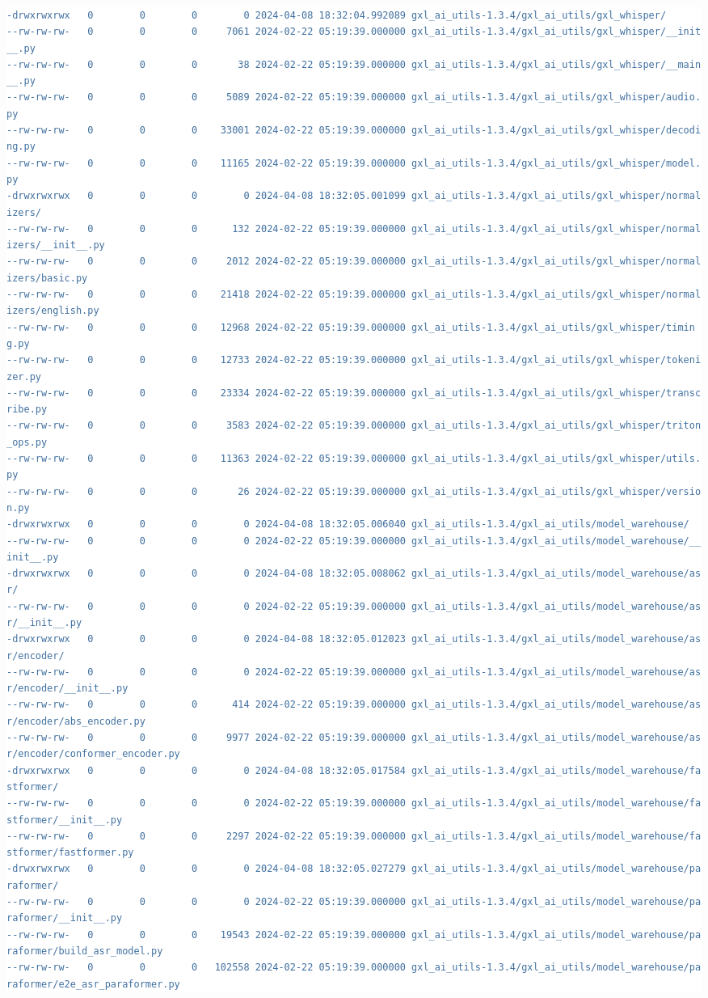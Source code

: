 ```diff
-drwxrwxrwx   0        0        0        0 2024-04-08 18:32:04.992089 gxl_ai_utils-1.3.4/gxl_ai_utils/gxl_whisper/
--rw-rw-rw-   0        0        0     7061 2024-02-22 05:19:39.000000 gxl_ai_utils-1.3.4/gxl_ai_utils/gxl_whisper/__init__.py
--rw-rw-rw-   0        0        0       38 2024-02-22 05:19:39.000000 gxl_ai_utils-1.3.4/gxl_ai_utils/gxl_whisper/__main__.py
--rw-rw-rw-   0        0        0     5089 2024-02-22 05:19:39.000000 gxl_ai_utils-1.3.4/gxl_ai_utils/gxl_whisper/audio.py
--rw-rw-rw-   0        0        0    33001 2024-02-22 05:19:39.000000 gxl_ai_utils-1.3.4/gxl_ai_utils/gxl_whisper/decoding.py
--rw-rw-rw-   0        0        0    11165 2024-02-22 05:19:39.000000 gxl_ai_utils-1.3.4/gxl_ai_utils/gxl_whisper/model.py
-drwxrwxrwx   0        0        0        0 2024-04-08 18:32:05.001099 gxl_ai_utils-1.3.4/gxl_ai_utils/gxl_whisper/normalizers/
--rw-rw-rw-   0        0        0      132 2024-02-22 05:19:39.000000 gxl_ai_utils-1.3.4/gxl_ai_utils/gxl_whisper/normalizers/__init__.py
--rw-rw-rw-   0        0        0     2012 2024-02-22 05:19:39.000000 gxl_ai_utils-1.3.4/gxl_ai_utils/gxl_whisper/normalizers/basic.py
--rw-rw-rw-   0        0        0    21418 2024-02-22 05:19:39.000000 gxl_ai_utils-1.3.4/gxl_ai_utils/gxl_whisper/normalizers/english.py
--rw-rw-rw-   0        0        0    12968 2024-02-22 05:19:39.000000 gxl_ai_utils-1.3.4/gxl_ai_utils/gxl_whisper/timing.py
--rw-rw-rw-   0        0        0    12733 2024-02-22 05:19:39.000000 gxl_ai_utils-1.3.4/gxl_ai_utils/gxl_whisper/tokenizer.py
--rw-rw-rw-   0        0        0    23334 2024-02-22 05:19:39.000000 gxl_ai_utils-1.3.4/gxl_ai_utils/gxl_whisper/transcribe.py
--rw-rw-rw-   0        0        0     3583 2024-02-22 05:19:39.000000 gxl_ai_utils-1.3.4/gxl_ai_utils/gxl_whisper/triton_ops.py
--rw-rw-rw-   0        0        0    11363 2024-02-22 05:19:39.000000 gxl_ai_utils-1.3.4/gxl_ai_utils/gxl_whisper/utils.py
--rw-rw-rw-   0        0        0       26 2024-02-22 05:19:39.000000 gxl_ai_utils-1.3.4/gxl_ai_utils/gxl_whisper/version.py
-drwxrwxrwx   0        0        0        0 2024-04-08 18:32:05.006040 gxl_ai_utils-1.3.4/gxl_ai_utils/model_warehouse/
--rw-rw-rw-   0        0        0        0 2024-02-22 05:19:39.000000 gxl_ai_utils-1.3.4/gxl_ai_utils/model_warehouse/__init__.py
-drwxrwxrwx   0        0        0        0 2024-04-08 18:32:05.008062 gxl_ai_utils-1.3.4/gxl_ai_utils/model_warehouse/asr/
--rw-rw-rw-   0        0        0        0 2024-02-22 05:19:39.000000 gxl_ai_utils-1.3.4/gxl_ai_utils/model_warehouse/asr/__init__.py
-drwxrwxrwx   0        0        0        0 2024-04-08 18:32:05.012023 gxl_ai_utils-1.3.4/gxl_ai_utils/model_warehouse/asr/encoder/
--rw-rw-rw-   0        0        0        0 2024-02-22 05:19:39.000000 gxl_ai_utils-1.3.4/gxl_ai_utils/model_warehouse/asr/encoder/__init__.py
--rw-rw-rw-   0        0        0      414 2024-02-22 05:19:39.000000 gxl_ai_utils-1.3.4/gxl_ai_utils/model_warehouse/asr/encoder/abs_encoder.py
--rw-rw-rw-   0        0        0     9977 2024-02-22 05:19:39.000000 gxl_ai_utils-1.3.4/gxl_ai_utils/model_warehouse/asr/encoder/conformer_encoder.py
-drwxrwxrwx   0        0        0        0 2024-04-08 18:32:05.017584 gxl_ai_utils-1.3.4/gxl_ai_utils/model_warehouse/fastformer/
--rw-rw-rw-   0        0        0        0 2024-02-22 05:19:39.000000 gxl_ai_utils-1.3.4/gxl_ai_utils/model_warehouse/fastformer/__init__.py
--rw-rw-rw-   0        0        0     2297 2024-02-22 05:19:39.000000 gxl_ai_utils-1.3.4/gxl_ai_utils/model_warehouse/fastformer/fastformer.py
-drwxrwxrwx   0        0        0        0 2024-04-08 18:32:05.027279 gxl_ai_utils-1.3.4/gxl_ai_utils/model_warehouse/paraformer/
--rw-rw-rw-   0        0        0        0 2024-02-22 05:19:39.000000 gxl_ai_utils-1.3.4/gxl_ai_utils/model_warehouse/paraformer/__init__.py
--rw-rw-rw-   0        0        0    19543 2024-02-22 05:19:39.000000 gxl_ai_utils-1.3.4/gxl_ai_utils/model_warehouse/paraformer/build_asr_model.py
--rw-rw-rw-   0        0        0   102558 2024-02-22 05:19:39.000000 gxl_ai_utils-1.3.4/gxl_ai_utils/model_warehouse/paraformer/e2e_asr_paraformer.py
```